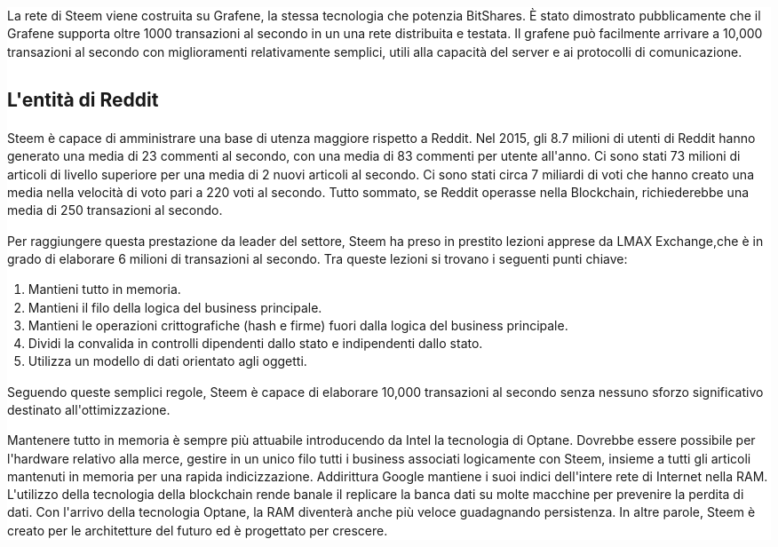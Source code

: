 <p>
  La rete di Steem viene costruita su Grafene, la stessa tecnologia che potenzia BitShares. È stato dimostrato pubblicamente che il Grafene supporta oltre 1000 transazioni al secondo in un una rete distribuita e testata. Il grafene può facilmente arrivare a 10,000 transazioni al secondo con miglioramenti relativamente semplici, utili alla capacità del server e ai protocolli di comunicazione.
</p>

<h2>
  L'entità di Reddit
</h2>

<p>
  Steem è capace di amministrare una base di utenza maggiore rispetto a Reddit. Nel 2015, gli 8.7 milioni di utenti di Reddit hanno generato una media di 23 commenti al secondo<fnref target="13" />, con una media di 83 commenti per utente all'anno. Ci sono stati 73 milioni di articoli di livello superiore per una media di 2 nuovi articoli al secondo. Ci sono stati circa 7 miliardi di voti che hanno creato una media nella velocità di voto pari a 220 voti al secondo. Tutto sommato, se Reddit operasse nella Blockchain, richiederebbe una media di 250 transazioni al secondo.
</p>

<p>
  Per raggiungere questa prestazione da leader del settore, Steem ha preso in prestito lezioni apprese da LMAX Exchange<fnref target="14" />,che è in grado di elaborare 6 milioni di transazioni al secondo. Tra queste lezioni si trovano i seguenti punti chiave:
</p>

<ol>
  <li>
    Mantieni tutto in memoria.
  </li>
  
  <li>
    Mantieni il filo della logica del business principale.
  </li>
  
  <li>
    Mantieni le operazioni crittografiche (hash e firme) fuori dalla logica del business principale.
  </li>
  
  <li>
    Dividi la convalida in controlli dipendenti dallo stato e indipendenti dallo stato.
  </li>
  
  <li>
    Utilizza un modello di dati orientato agli oggetti.
  </li>
</ol>

<p>
  Seguendo queste semplici regole, Steem è capace di elaborare 10,000 transazioni al secondo senza nessuno sforzo significativo destinato all'ottimizzazione.
</p>

<p>
  Mantenere tutto in memoria è sempre più attuabile introducendo da Intel<fnref target="15" /> la tecnologia di Optane. Dovrebbe essere possibile per l'hardware relativo alla merce, gestire in un unico filo tutti i business associati logicamente con Steem, insieme a tutti gli articoli mantenuti in memoria per una rapida indicizzazione. Addirittura Google mantiene i suoi indici dell'intere rete di Internet nella RAM. L'utilizzo della tecnologia della blockchain rende banale il replicare la banca dati su molte macchine per prevenire la perdita di dati. Con l'arrivo della tecnologia Optane, la RAM diventerà anche più veloce guadagnando persistenza. In altre parole, Steem è creato per le architetture del futuro ed è progettato per crescere.
</p>
